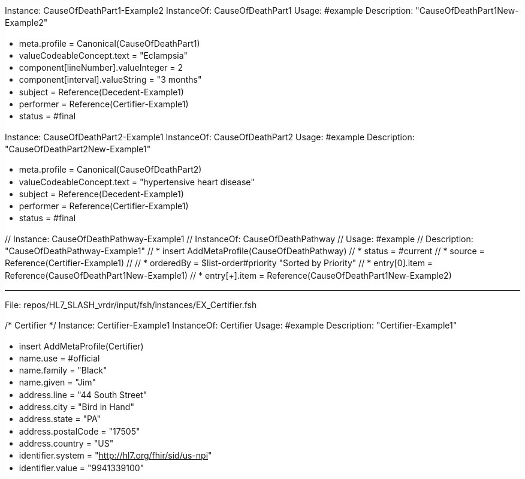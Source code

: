 Instance: CauseOfDeathPart1-Example2
InstanceOf: CauseOfDeathPart1
Usage: #example
Description: "CauseOfDeathPart1New-Example2"
* meta.profile = Canonical(CauseOfDeathPart1)
* valueCodeableConcept.text = "Eclampsia"
* component[lineNumber].valueInteger = 2
* component[interval].valueString = "3 months"
* subject = Reference(Decedent-Example1)
* performer = Reference(Certifier-Example1)
* status = #final

Instance: CauseOfDeathPart2-Example1
InstanceOf: CauseOfDeathPart2
Usage: #example
Description: "CauseOfDeathPart2New-Example1"
* meta.profile = Canonical(CauseOfDeathPart2)
* valueCodeableConcept.text = "hypertensive heart disease"
* subject = Reference(Decedent-Example1)
* performer = Reference(Certifier-Example1)
* status = #final

// Instance: CauseOfDeathPathway-Example1
// InstanceOf: CauseOfDeathPathway
// Usage: #example
// Description: "CauseOfDeathPathway-Example1"
// * insert AddMetaProfile(CauseOfDeathPathway)
// * status = #current
// * source = Reference(Certifier-Example1)
// // * orderedBy = $list-order#priority "Sorted by Priority"
// * entry[0].item = Reference(CauseOfDeathPart1New-Example1)
// * entry[+].item = Reference(CauseOfDeathPart1New-Example2)






---

File: repos/HL7_SLASH_vrdr/input/fsh/instances/EX_Certifier.fsh


/*  Certifier */
Instance: Certifier-Example1
InstanceOf: Certifier
Usage: #example
Description: "Certifier-Example1"
* insert AddMetaProfile(Certifier)
* name.use = #official
* name.family = "Black"
* name.given = "Jim"
* address.line = "44 South Street"
* address.city = "Bird in Hand"
* address.state = "PA"
* address.postalCode = "17505"
* address.country = "US"
* identifier.system = "http://hl7.org/fhir/sid/us-npi"
* identifier.value = "9941339100"
